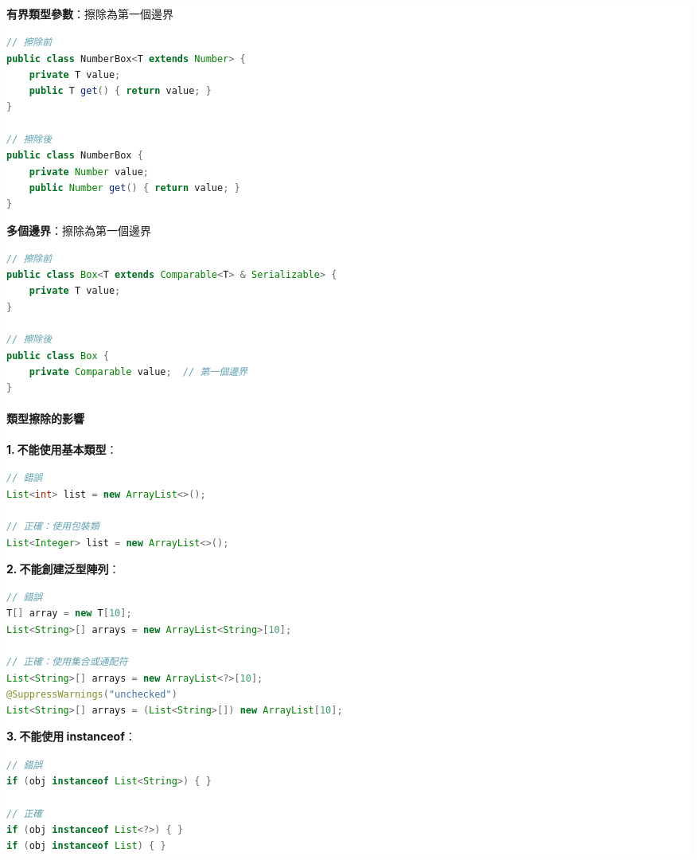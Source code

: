 **有界類型參數**：擦除為第一個邊界
```java
// 擦除前
public class NumberBox<T extends Number> {
    private T value;
    public T get() { return value; }
}

// 擦除後
public class NumberBox {
    private Number value;
    public Number get() { return value; }
}
```

**多個邊界**：擦除為第一個邊界
```java
// 擦除前
public class Box<T extends Comparable<T> & Serializable> {
    private T value;
}

// 擦除後
public class Box {
    private Comparable value;  // 第一個邊界
}
```

#### 類型擦除的影響

**1. 不能使用基本類型**：
```java
// 錯誤
List<int> list = new ArrayList<>();

// 正確：使用包裝類
List<Integer> list = new ArrayList<>();
```

**2. 不能創建泛型陣列**：
```java
// 錯誤
T[] array = new T[10];
List<String>[] arrays = new ArrayList<String>[10];

// 正確：使用集合或通配符
List<String>[] arrays = new ArrayList<?>[10];
@SuppressWarnings("unchecked")
List<String>[] arrays = (List<String>[]) new ArrayList[10];
```

**3. 不能使用 instanceof**：
```java
// 錯誤
if (obj instanceof List<String>) { }

// 正確
if (obj instanceof List<?>) { }
if (obj instanceof List) { }
```

